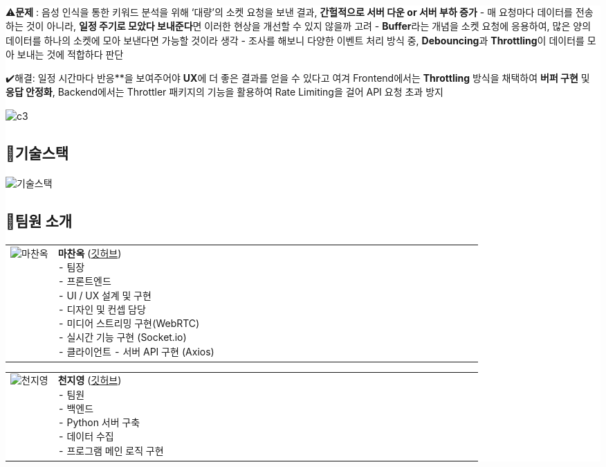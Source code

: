 ⚠️**문제** : 음성 인식을 통한 키워드 분석을 위해 ‘대량’의 소켓 요청을 보낸 결과,
  **간헐적으로 서버 다운 or 서버 부하 증가** - 매 요청마다 데이터를 전송하는 것이 아니라,
  **일정 주기로 모았다 보내준다**면 이러한 현상을 개선할 수 있지 않을까 고려 - **Buffer**라는 개념을 소켓 요청에 응용하여,
  많은 양의 데이터를 하나의 소켓에 모아 보낸다면 가능할 것이라 생각 - 조사를 해보니 다양한 이벤트 처리 방식 중,
  **Debouncing**과 **Throttling**이 데이터를 모아 보내는 것에 적합하다 판단

✔️해결: 일정 시간마다 반응**을 보여주어야 **UX**에 더 좋은 결과를 얻을 수 있다고 여겨
  Frontend에서는 **Throttling** 방식을 채택하여 **버퍼 구현** 및 **응답 안정화**, Backend에서는 Throttler 패키지의 기능을 활용하여 Rate Limiting을 걸어 API 요청 초과 방지

![c3](https://github.com/Moojuck-KJ3/Front_end_ver2/assets/43630972/648e8c37-da13-48f2-a1c0-657469f042fb)

## 🗼기술스택<a name = "techStack"></a>

![기술스택](https://github.com/Moojuck-KJ3/Front_end_ver2/assets/43630972/0dafeab5-20e4-45ef-bf19-52fc942114ce)

## 👏팀원 소개<a name = "introduce"></a>

<table>
  <tr>
    <td>
      <img src="https://github.com/Moojuck-KJ3/Front_end_ver2/assets/43630972/5aef30b1-cef2-42ea-938a-ab9b4f888182" alt="마찬옥" width="300"/>
    </td>
    <td width="600">
      <strong>마찬옥</strong> (<a href="https://github.com/horsecano">깃허브</a>)<br>
        - 팀장<br>
        - 프론트엔드<br>
        - UI / UX 설계 및 구현<br>
        - 디자인 및 컨셉 담당<br>
        - 미디어 스트리밍 구현(WebRTC)<br>
        - 실시간 기능 구현 (Socket.io)<br>
        - 클라이언트 - 서버 API 구현 (Axios)<br>
    </td>
  </tr>
</table>
<table>
  <tr>
<td>
      <img src="https://github.com/Moojuck-KJ3/Front_end_ver2/assets/43630972/e59e3b4f-55b1-4e5b-abfa-880c15496285" alt="천지영" width="300"/>
    </td>
    <td width="600">
      <strong>천지영</strong> (<a href="https://github.com/geeks-lab">깃허브</a>)<br>
        - 팀원<br>
        - 백엔드<br>
        - Python 서버 구축<br>
        - 데이터 수집<br>
        - 프로그램 메인 로직 구현<br>
    </td>
  </tr>
</table>
